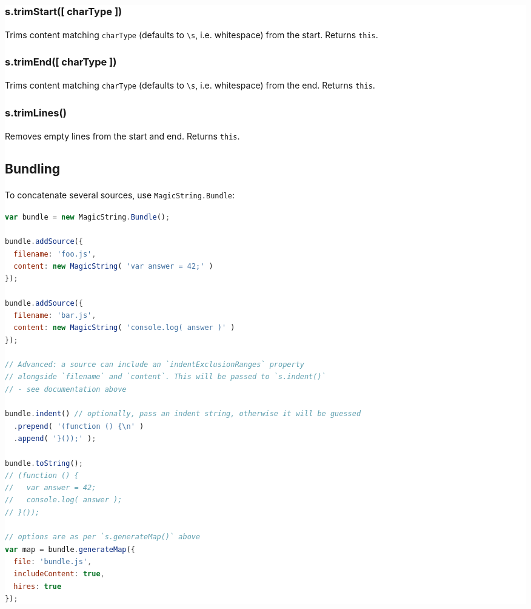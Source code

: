 ### s.trimStart([ charType ])

Trims content matching `charType` (defaults to `\s`, i.e. whitespace) from the start. Returns `this`.

### s.trimEnd([ charType ])

Trims content matching `charType` (defaults to `\s`, i.e. whitespace) from the end. Returns `this`.

### s.trimLines()

Removes empty lines from the start and end. Returns `this`.

## Bundling

To concatenate several sources, use `MagicString.Bundle`:

```js
var bundle = new MagicString.Bundle();

bundle.addSource({
  filename: 'foo.js',
  content: new MagicString( 'var answer = 42;' )
});

bundle.addSource({
  filename: 'bar.js',
  content: new MagicString( 'console.log( answer )' )
});

// Advanced: a source can include an `indentExclusionRanges` property
// alongside `filename` and `content`. This will be passed to `s.indent()`
// - see documentation above

bundle.indent() // optionally, pass an indent string, otherwise it will be guessed
  .prepend( '(function () {\n' )
  .append( '}());' );

bundle.toString();
// (function () {
//   var answer = 42;
//   console.log( answer );
// }());

// options are as per `s.generateMap()` above
var map = bundle.generateMap({
  file: 'bundle.js',
  includeContent: true,
  hires: true
});
```
